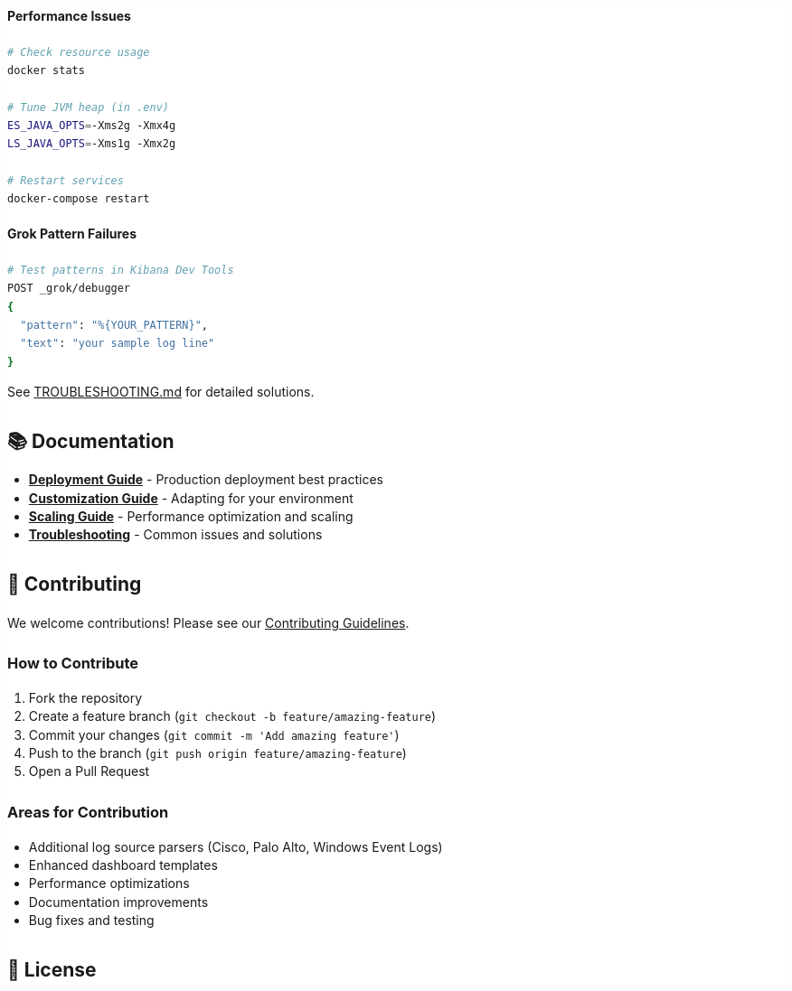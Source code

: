 #### Performance Issues
```bash
# Check resource usage
docker stats

# Tune JVM heap (in .env)
ES_JAVA_OPTS=-Xms2g -Xmx4g
LS_JAVA_OPTS=-Xms1g -Xmx2g

# Restart services
docker-compose restart
```

#### Grok Pattern Failures
```bash
# Test patterns in Kibana Dev Tools
POST _grok/debugger
{
  "pattern": "%{YOUR_PATTERN}",
  "text": "your sample log line"
}
```

See [TROUBLESHOOTING.md](docs/TROUBLESHOOTING.md) for detailed solutions.

## 📚 Documentation

- **[Deployment Guide](docs/DEPLOYMENT.md)** - Production deployment best practices
- **[Customization Guide](docs/CUSTOMIZATION.md)** - Adapting for your environment  
- **[Scaling Guide](docs/SCALING.md)** - Performance optimization and scaling
- **[Troubleshooting](docs/TROUBLESHOOTING.md)** - Common issues and solutions

## 🤝 Contributing

We welcome contributions! Please see our [Contributing Guidelines](CONTRIBUTING.md).

### How to Contribute
1. Fork the repository
2. Create a feature branch (`git checkout -b feature/amazing-feature`)
3. Commit your changes (`git commit -m 'Add amazing feature'`)
4. Push to the branch (`git push origin feature/amazing-feature`)
5. Open a Pull Request

### Areas for Contribution
- Additional log source parsers (Cisco, Palo Alto, Windows Event Logs)
- Enhanced dashboard templates
- Performance optimizations
- Documentation improvements
- Bug fixes and testing

## 📝 License
